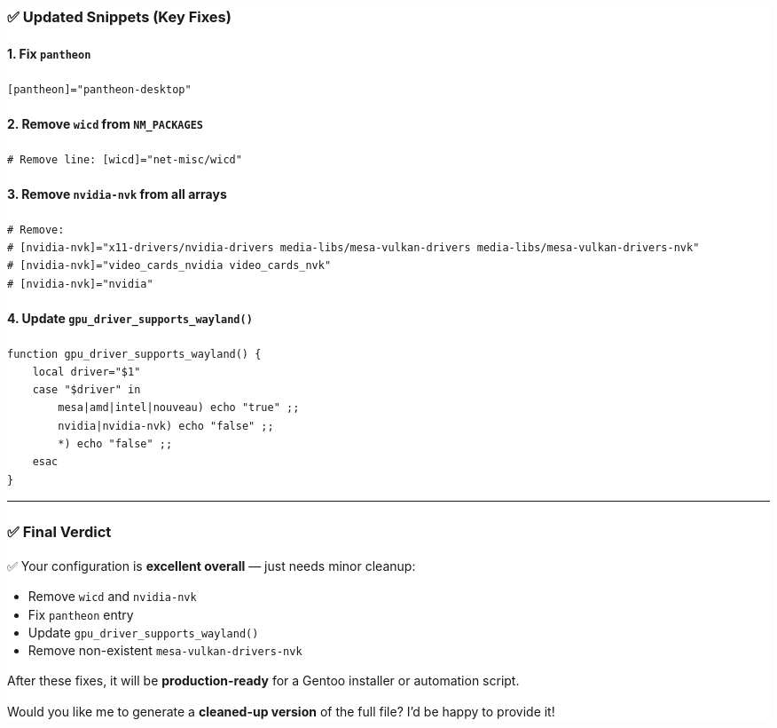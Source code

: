 
### ✅ Updated Snippets (Key Fixes)

#### 1. Fix `pantheon`
```
[pantheon]="pantheon-desktop"
```

#### 2. Remove `wicd` from `NM_PACKAGES`
```
# Remove line: [wicd]="net-misc/wicd"
```

#### 3. Remove `nvidia-nvk` from all arrays
```
# Remove:
# [nvidia-nvk]="x11-drivers/nvidia-drivers media-libs/mesa-vulkan-drivers media-libs/mesa-vulkan-drivers-nvk"
# [nvidia-nvk]="video_cards_nvidia video_cards_nvk"
# [nvidia-nvk]="nvidia"
```

#### 4. Update `gpu_driver_supports_wayland()`
```
function gpu_driver_supports_wayland() {
	local driver="$1"
	case "$driver" in
		mesa|amd|intel|nouveau) echo "true" ;;
		nvidia|nvidia-nvk) echo "false" ;;
		*) echo "false" ;;
	esac
}
```

---

### ✅ Final Verdict

✅ Your configuration is **excellent overall** — just needs minor cleanup:
- Remove `wicd` and `nvidia-nvk`
- Fix `pantheon` entry
- Update `gpu_driver_supports_wayland()`
- Remove non-existent `mesa-vulkan-drivers-nvk`

After these fixes, it will be **production-ready** for a Gentoo installer or automation script.

Would you like me to generate a **cleaned-up version** of the full file? I’d be happy to provide it!
